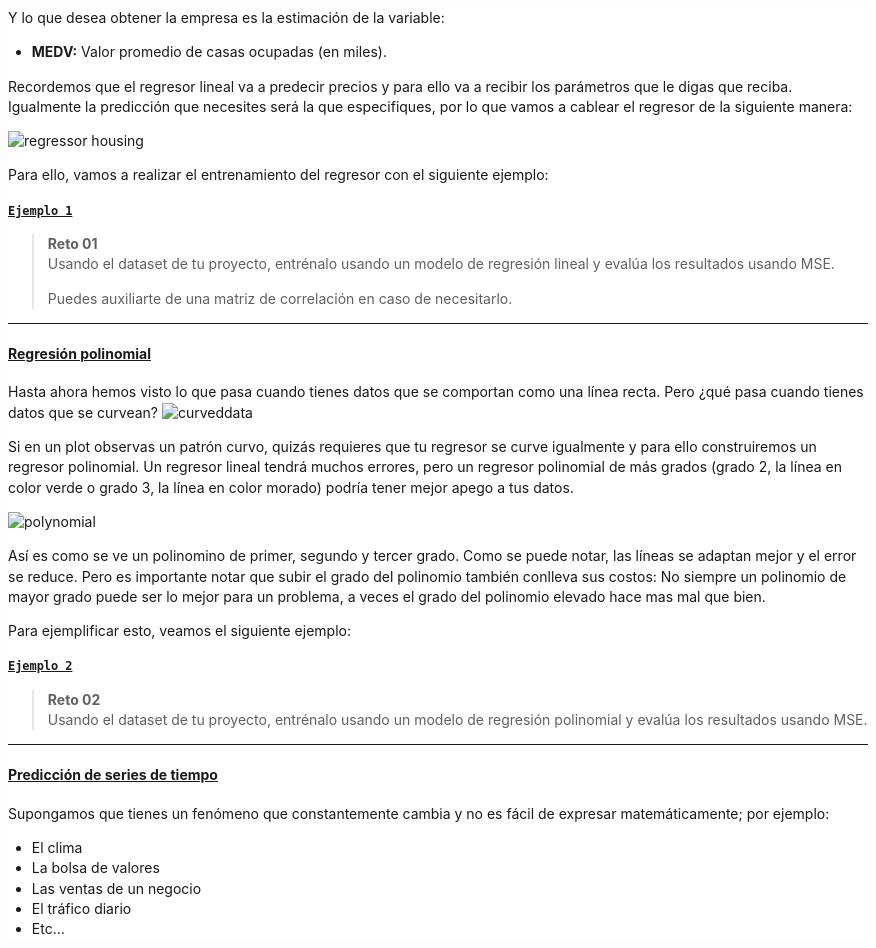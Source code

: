 Y lo que desea obtener la empresa es la estimación de la variable: 

- **MEDV:** Valor promedio de casas ocupadas (en miles).

Recordemos que el regresor lineal va a predecir precios y para ello va a recibir los parámetros que le digas que reciba. Igualmente la predicción que necesites será la que especifiques, por lo que vamos a cablear el regresor de la siguiente manera: 

![regressor housing](imgassets/regressorhousing.png)

Para ello, vamos a realizar el entrenamiento del regresor con el siguiente ejemplo:

[**`Ejemplo 1`**](Ejemplo01/Ejemplo01.ipynb)

> **Reto 01**   
> Usando el dataset de tu proyecto, entrénalo usando un modelo de regresión lineal y evalúa los resultados usando MSE.
>
> Puedes auxiliarte de una matriz de correlación en caso de necesitarlo.

---

####  <ins>Regresión polinomial</ins>

Hasta ahora hemos visto lo que pasa cuando tienes datos que se comportan como una línea recta. Pero ¿qué pasa cuando tienes datos que se curvean? 
![curveddata](imgassets/curveddata.png)

Si en un plot observas un patrón curvo, quizás requieres que tu regresor se curve igualmente y para ello construiremos un regresor polinomial. Un regresor lineal tendrá muchos errores, pero un regresor polinomial de más grados (grado 2, la línea en color verde o grado 3, la línea en color morado) podría tener mejor apego a tus datos.

![polynomial](imgassets/polyregressors.png)

Así es como se ve un polinomino de primer, segundo y tercer grado. Como se puede notar, las líneas se adaptan mejor y el error se reduce. Pero es importante notar que subir el grado del polinomio también conlleva sus costos: No siempre un polinomio de mayor grado puede ser lo mejor para un problema, a veces el grado del polinomio elevado hace mas mal que bien.

Para ejemplificar esto, veamos el siguiente ejemplo:

[**`Ejemplo 2`**](Ejemplo02/Ejemplo02.ipynb)
   

> **Reto 02**   
>Usando el dataset de tu proyecto, entrénalo usando un modelo de regresión polinomial y evalúa los resultados usando MSE.

---

#### <ins>Predicción de series de tiempo</ins>

Supongamos que tienes un fenómeno que constantemente cambia y no es fácil de expresar matemáticamente; por ejemplo:

- El clima
- La bolsa de valores
- Las ventas de un negocio
- El tráfico diario
- Etc…
